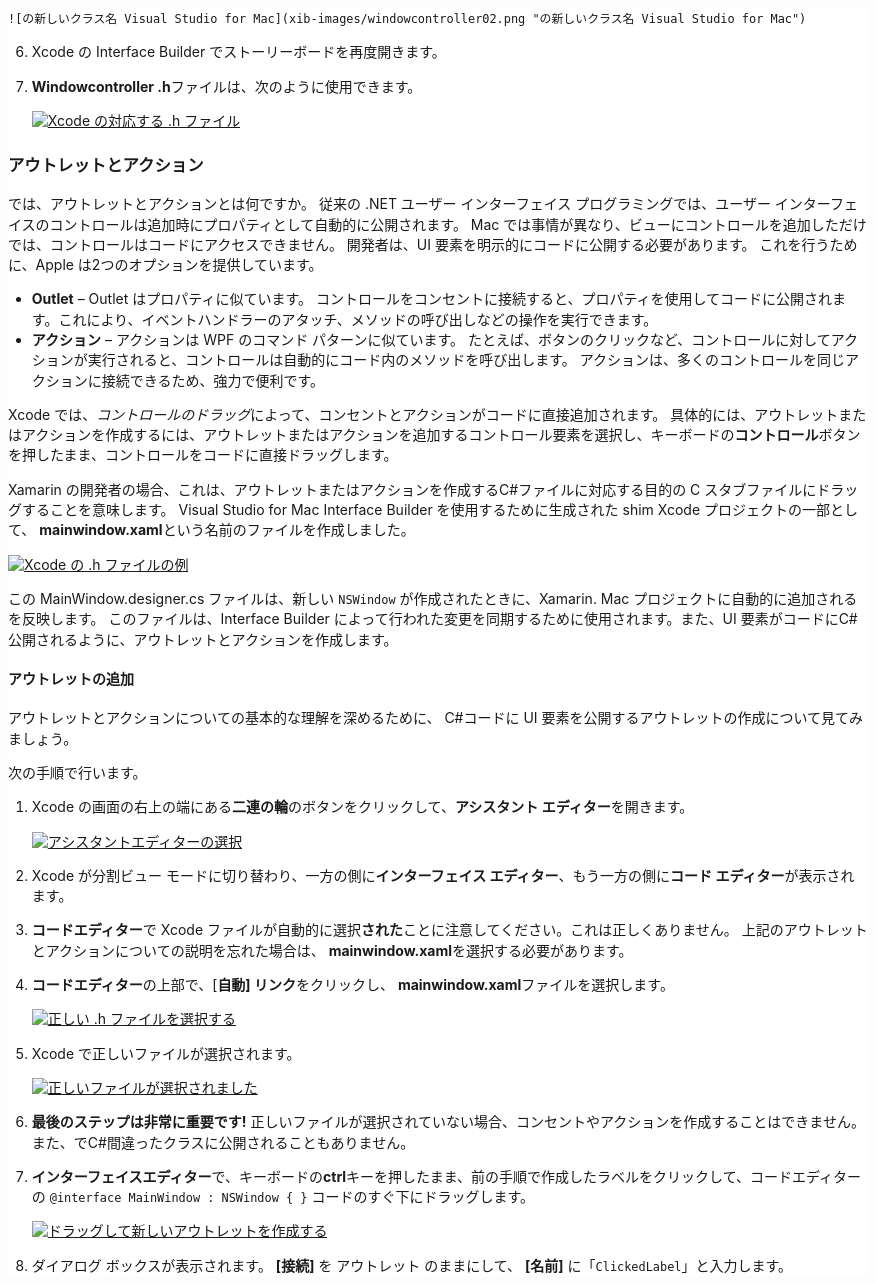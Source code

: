     ![の新しいクラス名 Visual Studio for Mac](xib-images/windowcontroller02.png "の新しいクラス名 Visual Studio for Mac")
6. Xcode の Interface Builder でストーリーボードを再度開きます。
7. **Windowcontroller .h**ファイルは、次のように使用できます。

    [![Xcode の対応する .h ファイル](xib-images/windowcontroller03.png "Xcode の対応する .h ファイル")](xib-images/windowcontroller03-large.png#lightbox)

### <a name="outlets-and-actions"></a>アウトレットとアクション

では、アウトレットとアクションとは何ですか。 従来の .NET ユーザー インターフェイス プログラミングでは、ユーザー インターフェイスのコントロールは追加時にプロパティとして自動的に公開されます。 Mac では事情が異なり、ビューにコントロールを追加しただけでは、コントロールはコードにアクセスできません。 開発者は、UI 要素を明示的にコードに公開する必要があります。 これを行うために、Apple は2つのオプションを提供しています。

- **Outlet**  – Outlet はプロパティに似ています。 コントロールをコンセントに接続すると、プロパティを使用してコードに公開されます。これにより、イベントハンドラーのアタッチ、メソッドの呼び出しなどの操作を実行できます。
- **アクション** – アクションは WPF のコマンド パターンに似ています。 たとえば、ボタンのクリックなど、コントロールに対してアクションが実行されると、コントロールは自動的にコード内のメソッドを呼び出します。 アクションは、多くのコントロールを同じアクションに接続できるため、強力で便利です。

Xcode では、*コントロールのドラッグ*によって、コンセントとアクションがコードに直接追加されます。 具体的には、アウトレットまたはアクションを作成するには、アウトレットまたはアクションを追加するコントロール要素を選択し、キーボードの**コントロール**ボタンを押したまま、コントロールをコードに直接ドラッグします。

Xamarin の開発者の場合、これは、アウトレットまたはアクションを作成するC#ファイルに対応する目的の C スタブファイルにドラッグすることを意味します。 Visual Studio for Mac Interface Builder を使用するために生成された shim Xcode プロジェクトの一部として、 **mainwindow.xaml**という名前のファイルを作成しました。

[![Xcode の .h ファイルの例](xib-images/xcode16.png "Xcode の .h ファイルの例")](xib-images/xcode16-large.png#lightbox)

この MainWindow.designer.cs ファイルは、新しい `NSWindow` が作成されたときに、Xamarin. Mac プロジェクトに自動的に追加されるを反映します。 このファイルは、Interface Builder によって行われた変更を同期するために使用されます。また、UI 要素がコードにC#公開されるように、アウトレットとアクションを作成します。

#### <a name="adding-an-outlet"></a>アウトレットの追加

アウトレットとアクションについての基本的な理解を深めるために、 C#コードに UI 要素を公開するアウトレットの作成について見てみましょう。

次の手順で行います。

1. Xcode の画面の右上の端にある**二連の輪**のボタンをクリックして、**アシスタント エディター**を開きます。

    [![アシスタントエディターの選択](xib-images/outlet01.png "アシスタントエディターの選択")](xib-images/outlet01-large.png#lightbox)
2. Xcode が分割ビュー モードに切り替わり、一方の側に**インターフェイス エディター**、もう一方の側に**コード エディター**が表示されます。
3. **コードエディター**で Xcode ファイルが自動的に選択**された**ことに注意してください。これは正しくありません。 上記のアウトレットとアクションについての説明を忘れた場合は、 **mainwindow.xaml**を選択する必要があります。
4. **コードエディター**の上部で、[**自動] リンク**をクリックし、 **mainwindow.xaml**ファイルを選択します。

    [![正しい .h ファイルを選択する](xib-images/outlet02.png "正しい .h ファイルを選択する")](xib-images/outlet02-large.png#lightbox)
5. Xcode で正しいファイルが選択されます。

    [![正しいファイルが選択されました](xib-images/outlet03.png "正しいファイルが選択されました")](xib-images/outlet03-large.png#lightbox)
6. **最後のステップは非常に重要です!** 正しいファイルが選択されていない場合、コンセントやアクションを作成することはできません。また、でC#間違ったクラスに公開されることもありません。
7. **インターフェイスエディター**で、キーボードの**ctrl**キーを押したまま、前の手順で作成したラベルをクリックして、コードエディターの `@interface MainWindow : NSWindow { }` コードのすぐ下にドラッグします。

    [![ドラッグして新しいアウトレットを作成する](xib-images/outlet04.png "ドラッグして新しいアウトレットを作成する")](xib-images/outlet04-large.png#lightbox)
8. ダイアログ ボックスが表示されます。 **[接続]** を アウトレット のままにして、 **[名前]** に「`ClickedLabel`」と入力します。
